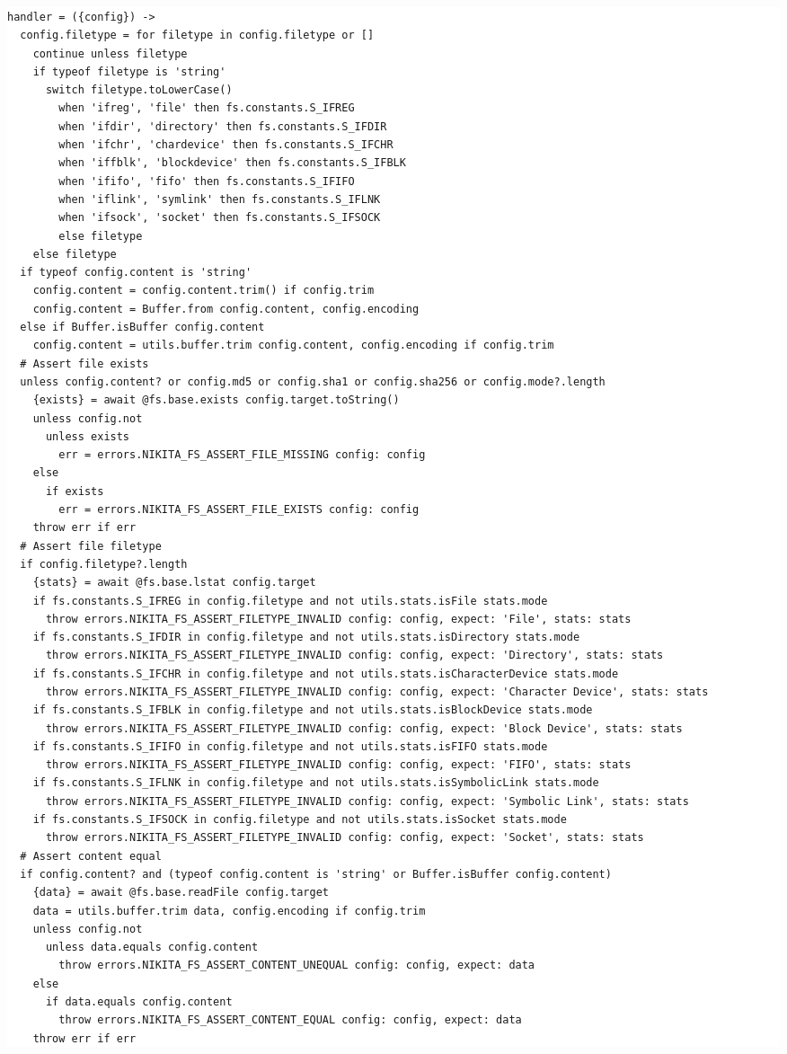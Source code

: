     handler = ({config}) ->
      config.filetype = for filetype in config.filetype or []
        continue unless filetype
        if typeof filetype is 'string'
          switch filetype.toLowerCase()
            when 'ifreg', 'file' then fs.constants.S_IFREG
            when 'ifdir', 'directory' then fs.constants.S_IFDIR
            when 'ifchr', 'chardevice' then fs.constants.S_IFCHR
            when 'iffblk', 'blockdevice' then fs.constants.S_IFBLK
            when 'ififo', 'fifo' then fs.constants.S_IFIFO
            when 'iflink', 'symlink' then fs.constants.S_IFLNK
            when 'ifsock', 'socket' then fs.constants.S_IFSOCK
            else filetype
        else filetype
      if typeof config.content is 'string'
        config.content = config.content.trim() if config.trim
        config.content = Buffer.from config.content, config.encoding
      else if Buffer.isBuffer config.content
        config.content = utils.buffer.trim config.content, config.encoding if config.trim
      # Assert file exists
      unless config.content? or config.md5 or config.sha1 or config.sha256 or config.mode?.length
        {exists} = await @fs.base.exists config.target.toString()
        unless config.not
          unless exists
            err = errors.NIKITA_FS_ASSERT_FILE_MISSING config: config
        else
          if exists
            err = errors.NIKITA_FS_ASSERT_FILE_EXISTS config: config
        throw err if err
      # Assert file filetype
      if config.filetype?.length
        {stats} = await @fs.base.lstat config.target
        if fs.constants.S_IFREG in config.filetype and not utils.stats.isFile stats.mode
          throw errors.NIKITA_FS_ASSERT_FILETYPE_INVALID config: config, expect: 'File', stats: stats
        if fs.constants.S_IFDIR in config.filetype and not utils.stats.isDirectory stats.mode
          throw errors.NIKITA_FS_ASSERT_FILETYPE_INVALID config: config, expect: 'Directory', stats: stats
        if fs.constants.S_IFCHR in config.filetype and not utils.stats.isCharacterDevice stats.mode
          throw errors.NIKITA_FS_ASSERT_FILETYPE_INVALID config: config, expect: 'Character Device', stats: stats
        if fs.constants.S_IFBLK in config.filetype and not utils.stats.isBlockDevice stats.mode
          throw errors.NIKITA_FS_ASSERT_FILETYPE_INVALID config: config, expect: 'Block Device', stats: stats
        if fs.constants.S_IFIFO in config.filetype and not utils.stats.isFIFO stats.mode
          throw errors.NIKITA_FS_ASSERT_FILETYPE_INVALID config: config, expect: 'FIFO', stats: stats
        if fs.constants.S_IFLNK in config.filetype and not utils.stats.isSymbolicLink stats.mode
          throw errors.NIKITA_FS_ASSERT_FILETYPE_INVALID config: config, expect: 'Symbolic Link', stats: stats
        if fs.constants.S_IFSOCK in config.filetype and not utils.stats.isSocket stats.mode
          throw errors.NIKITA_FS_ASSERT_FILETYPE_INVALID config: config, expect: 'Socket', stats: stats
      # Assert content equal
      if config.content? and (typeof config.content is 'string' or Buffer.isBuffer config.content)
        {data} = await @fs.base.readFile config.target
        data = utils.buffer.trim data, config.encoding if config.trim
        unless config.not
          unless data.equals config.content
            throw errors.NIKITA_FS_ASSERT_CONTENT_UNEQUAL config: config, expect: data
        else
          if data.equals config.content
            throw errors.NIKITA_FS_ASSERT_CONTENT_EQUAL config: config, expect: data
        throw err if err